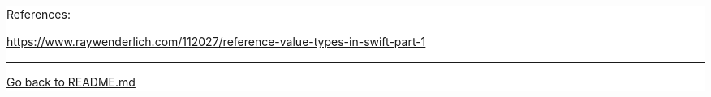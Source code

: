   References:

  <https://www.raywenderlich.com/112027/reference-value-types-in-swift-part-1>

---
[Go back to README.md](README.md)
